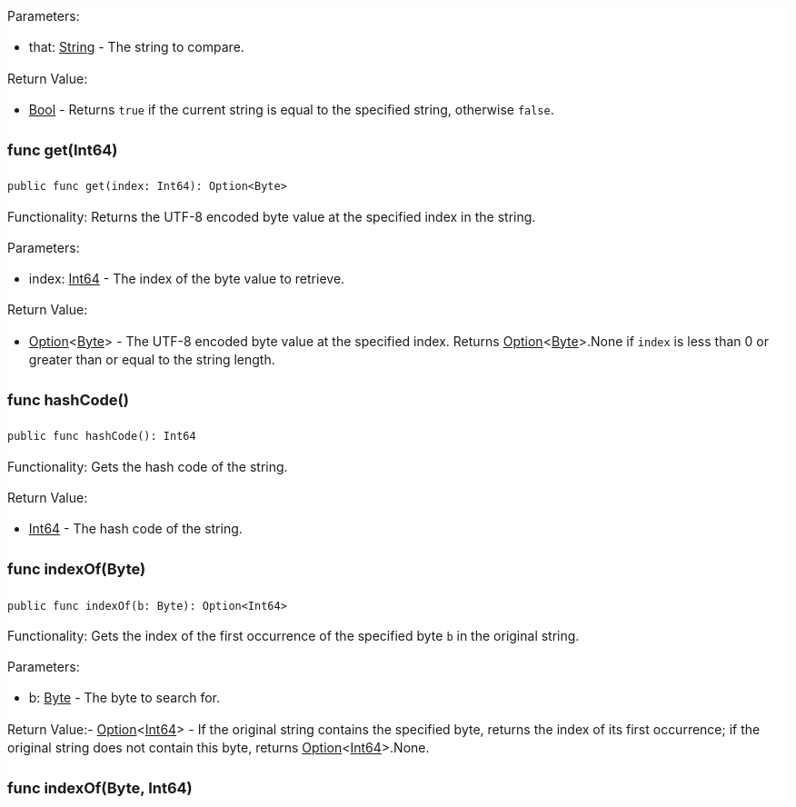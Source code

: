 Parameters:

- that: [String](./core_package_structs.md#struct-string) - The string to compare.

Return Value:

- [Bool](./core_package_intrinsics.md#bool) - Returns `true` if the current string is equal to the specified string, otherwise `false`.

### func get(Int64)

```cangjie
public func get(index: Int64): Option<Byte>
```

Functionality: Returns the UTF-8 encoded byte value at the specified index in the string.

Parameters:

- index: [Int64](core_package_intrinsics.md#int64) - The index of the byte value to retrieve.

Return Value:

- [Option](core_package_enums.md#enum-optiont)\<[Byte](core_package_types.md#type-byte)> - The UTF-8 encoded byte value at the specified index. Returns [Option](core_package_enums.md#enum-optiont)\<[Byte](core_package_types.md#type-byte)>.None if `index` is less than 0 or greater than or equal to the string length.

### func hashCode()

```cangjie
public func hashCode(): Int64
```

Functionality: Gets the hash code of the string.

Return Value:

- [Int64](core_package_intrinsics.md#int64) - The hash code of the string.

### func indexOf(Byte)

```cangjie
public func indexOf(b: Byte): Option<Int64>
```

Functionality: Gets the index of the first occurrence of the specified byte `b` in the original string.

Parameters:

- b: [Byte](core_package_types.md#type-byte) - The byte to search for.

Return Value:- [Option](core_package_enums.md#enum-optiont)\<[Int64](core_package_intrinsics.md#int64)> - If the original string contains the specified byte, returns the index of its first occurrence; if the original string does not contain this byte, returns [Option](core_package_enums.md#enum-optiont)\<[Int64](core_package_intrinsics.md#int64)>.None.

### func indexOf(Byte, Int64)
